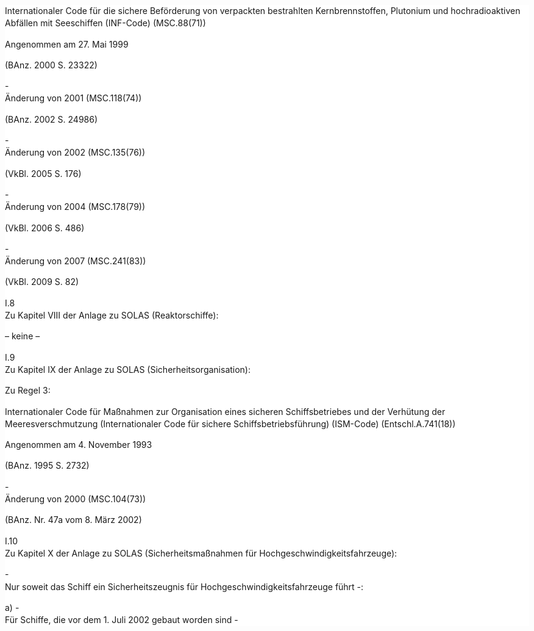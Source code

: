
Internationaler Code für die sichere Beförderung von verpackten bestrahlten Kernbrennstoffen, Plutonium und hochradioaktiven Abfällen mit Seeschiffen (INF-Code) (MSC.88(71))

Angenommen am 27. Mai 1999

(BAnz. 2000 S. 23322)

\-  
Änderung von 2001 (MSC.118(74))

(BAnz. 2002 S. 24986)

\-  
Änderung von 2002 (MSC.135(76))

(VkBl. 2005 S. 176)

\-  
Änderung von 2004 (MSC.178(79))

(VkBl. 2006 S. 486)

\-  
Änderung von 2007 (MSC.241(83))

(VkBl. 2009 S. 82)

I.8  
Zu Kapitel VIII der Anlage zu SOLAS (Reaktorschiffe):  
  

– keine –

I.9  
Zu Kapitel IX der Anlage zu SOLAS (Sicherheitsorganisation):  
  

Zu Regel 3:  
  

Internationaler Code für Maßnahmen zur Organisation eines sicheren Schiffsbetriebes und der Verhütung der Meeresverschmutzung (Internationaler Code für sichere Schiffsbetriebsführung) (ISM-Code) (Entschl.A.741(18))

Angenommen am 4. November 1993

(BAnz. 1995 S. 2732)

\-  
Änderung von 2000 (MSC.104(73))

(BAnz. Nr. 47a vom 8. März 2002)

I.10  
Zu Kapitel X der Anlage zu SOLAS (Sicherheitsmaßnahmen für Hochgeschwindigkeitsfahrzeuge):

\-  
Nur soweit das Schiff ein Sicherheitszeugnis für Hochgeschwindigkeitsfahrzeuge führt -:

a) \-  
Für Schiffe, die vor dem 1. Juli 2002 gebaut worden sind -
